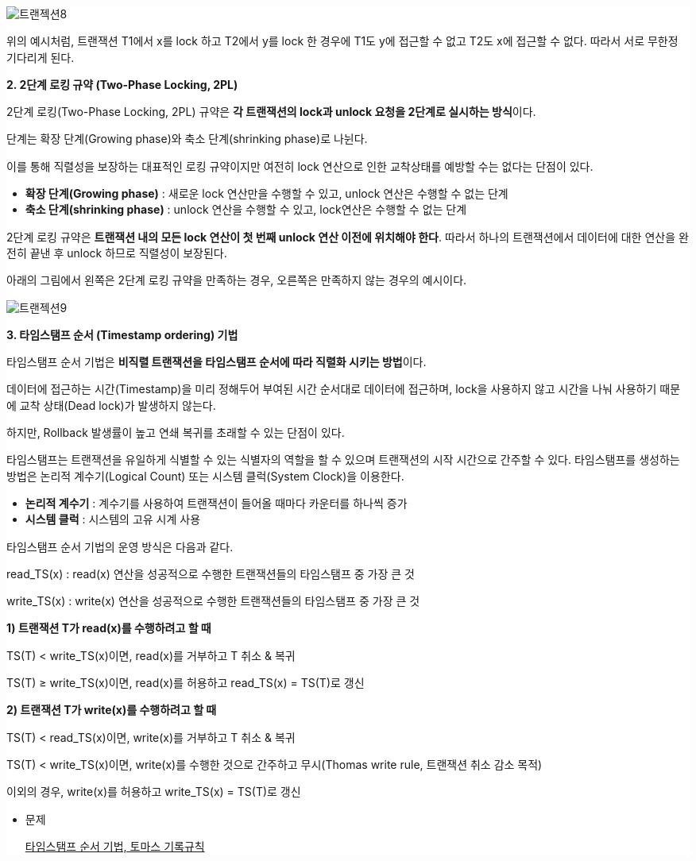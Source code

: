 ![트랜젝션8](https://github.com/Fun-Fun-Study/CS-Study/assets/101235186/10cbdf50-50e3-44c4-bb1d-158b674548a9)

위의 예시처럼, 트랜잭션 T1에서 x를 lock 하고 T2에서 y를 lock 한 경우에 T1도 y에 접근할 수 없고 T2도 x에 접근할 수 없다. 따라서 서로 무한정 기다리게 된다.

**2. 2단계 로킹 규약 (Two-Phase Locking, 2PL)**

2단계 로킹(Two-Phase Locking, 2PL) 규약은 **각 트랜잭션의 lock과 unlock 요청을 2단계로 실시하는 방식**이다.

단계는 확장 단계(Growing phase)와 축소 단계(shrinking phase)로 나뉜다.

이를 통해 직렬성을 보장하는 대표적인 로킹 규약이지만 여전히 lock 연산으로 인한 교착상태를 예방할 수는 없다는 단점이 있다.

- **확장 단계(Growing phase)** : 새로운 lock 연산만을 수행할 수 있고, unlock 연산은 수행할 수 없는 단계
- **축소 단계(shrinking phase)** : unlock 연산을 수행할 수 있고, lock연산은 수행할 수 없는 단계

2단계 로킹 규약은 **트랜잭션 내의 모든 lock 연산이 첫 번째 unlock 연산 이전에 위치해야 한다**. 따라서 하나의 트랜잭션에서 데이터에 대한 연산을 완전히 끝낸 후 unlock 하므로 직렬성이 보장된다.

아래의 그림에서 왼쪽은 2단계 로킹 규약을 만족하는 경우, 오른쪽은 만족하지 않는 경우의 예시이다.

![트랜젝션9](https://github.com/Fun-Fun-Study/CS-Study/assets/101235186/0e11ec01-01e9-4387-9fdb-7edef6a362f9)

**3. 타임스탬프 순서 (Timestamp ordering) 기법**

타임스탬프 순서 기법은 **비직렬 트랜잭션을 타임스탬프 순서에 따라 직렬화 시키는 방법**이다.

데이터에 접근하는 시간(Timestamp)을 미리 정해두어 부여된 시간 순서대로 데이터에 접근하며, lock을 사용하지 않고 시간을 나눠 사용하기 때문에 교착 상태(Dead lock)가 발생하지 않는다.

하지만, Rollback 발생률이 높고 연쇄 복귀를 초래할 수 있는 단점이 있다.

타임스탬프는 트랜잭션을 유일하게 식별할 수 있는 식별자의 역할을 할 수 있으며 트랜잭션의 시작 시간으로 간주할 수 있다. 타임스탬프를 생성하는 방법은 논리적 계수기(Logical Count) 또는 시스템 클럭(System Clock)을 이용한다.

- **논리적 계수기** : 계수기를 사용하여 트랜잭션이 들어올 때마다 카운터를 하나씩 증가
- **시스템 클럭** : 시스템의 고유 시계 사용

타임스탬프 순서 기법의 운영 방식은 다음과 같다.

read_TS(x) : read(x) 연산을 성공적으로 수행한 트랜잭션들의 타임스탬프 중 가장 큰 것

write_TS(x) : write(x) 연산을 성공적으로 수행한 트랜잭션들의 타임스탬프 중 가장 큰 것

**1) 트랜잭션 T가 read(x)를 수행하려고 할 때**

TS(T) < write_TS(x)이면, read(x)를 거부하고 T 취소 & 복귀

TS(T) ≥ write_TS(x)이면, read(x)를 허용하고 read_TS(x) = TS(T)로 갱신

**2) 트랜잭션 T가 write(x)를 수행하려고 할 때**

TS(T) < read_TS(x)이면, write(x)를 거부하고 T 취소 & 복귀

TS(T) < write_TS(x)이면, write(x)를 수행한 것으로 간주하고 무시(Thomas write rule, 트랜잭션 취소 감소 목적)

이외의 경우, write(x)를 허용하고 write_TS(x) = TS(T)로 갱신

- 문제
    
    [타임스탬프 순서 기법, 토마스 기록규칙](https://swingswing.tistory.com/45)
    